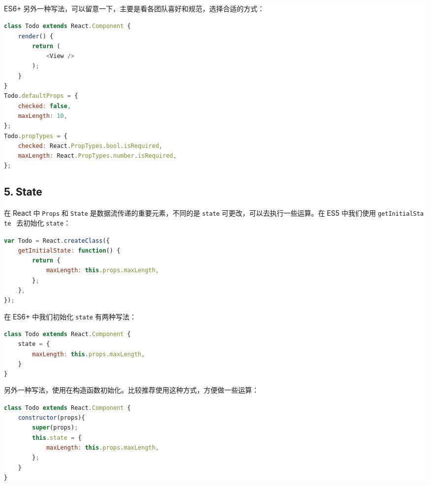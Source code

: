 ES6+ 另外一种写法，可以留意一下，主要是看各团队喜好和规范，选择合适的方式：

```js
class Todo extends React.Component {
    render() {
        return (
            <View />
        );
    }
}
Todo.defaultProps = {
    checked: false,
    maxLength: 10,
};
Todo.propTypes = {
    checked: React.PropTypes.bool.isRequired,
    maxLength: React.PropTypes.number.isRequired,
};
```


## 5. State
在 React 中 `Props` 和 `State` 是数据流传递的重要元素，不同的是 `state` 可更改，可以去执行一些运算。在 ES5 中我们使用 `getInitialState ` 去初始化 `state`：

```js
var Todo = React.createClass({
    getInitialState: function() {
        return {
            maxLength: this.props.maxLength,
        };
    },
});
```

在 ES6+ 中我们初始化 `state` 有两种写法：

```js
class Todo extends React.Component {
    state = {
        maxLength: this.props.maxLength,
    }
}
```

另外一种写法，使用在构造函数初始化。比较推荐使用这种方式，方便做一些运算：

```js
class Todo extends React.Component {
    constructor(props){
        super(props);
        this.state = {
            maxLength: this.props.maxLength,
        };
    }
}
```
